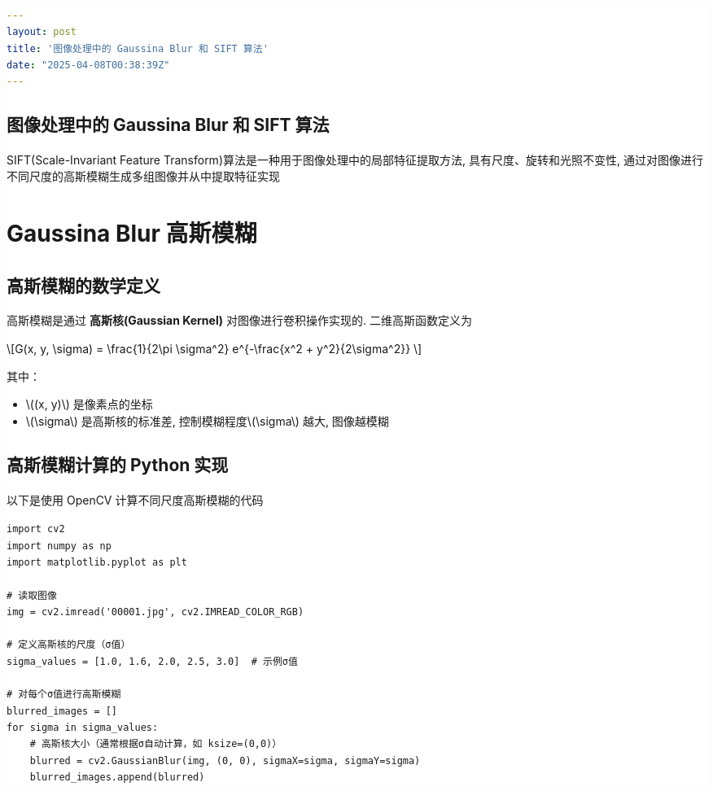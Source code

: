 ```yaml
---
layout: post
title: '图像处理中的 Gaussina Blur 和 SIFT 算法'
date: "2025-04-08T00:38:39Z"
---
```

图像处理中的 Gaussina Blur 和 SIFT 算法
------------------------------

SIFT(Scale-Invariant Feature Transform)算法是一种用于图像处理中的局部特征提取方法, 具有尺度、旋转和光照不变性, 通过对图像进行不同尺度的高斯模糊生成多组图像并从中提取特征实现

Gaussina Blur 高斯模糊
==================

高斯模糊的数学定义
---------

高斯模糊是通过 **高斯核(Gaussian Kernel)** 对图像进行卷积操作实现的. 二维高斯函数定义为

\\\[G(x, y, \\sigma) = \\frac{1}{2\\pi \\sigma^2} e^{-\\frac{x^2 + y^2}{2\\sigma^2}} \\\]

其中：

*   \\((x, y)\\) 是像素点的坐标
*   \\(\\sigma\\) 是高斯核的标准差, 控制模糊程度\\(\\sigma\\) 越大, 图像越模糊

高斯模糊计算的 Python 实现
-----------------

以下是使用 OpenCV 计算不同尺度高斯模糊的代码

    import cv2
    import numpy as np
    import matplotlib.pyplot as plt
    
    # 读取图像
    img = cv2.imread('00001.jpg', cv2.IMREAD_COLOR_RGB)
    
    # 定义高斯核的尺度（σ值）
    sigma_values = [1.0, 1.6, 2.0, 2.5, 3.0]  # 示例σ值
    
    # 对每个σ值进行高斯模糊
    blurred_images = []
    for sigma in sigma_values:
        # 高斯核大小（通常根据σ自动计算，如 ksize=(0,0)）
        blurred = cv2.GaussianBlur(img, (0, 0), sigmaX=sigma, sigmaY=sigma)
        blurred_images.append(blurred)
    